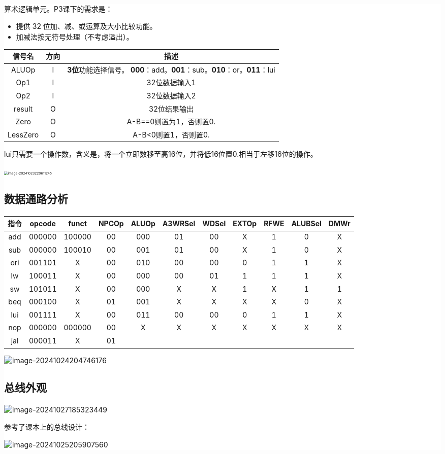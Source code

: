 算术逻辑单元。P3课下的需求是：

- 提供 32 位加、减、或运算及大小比较功能。
- 加减法按无符号处理（不考虑溢出）。

|  信号名  | 方向 |                             描述                             |
| :------: | :--: | :----------------------------------------------------------: |
|  ALUOp   |  I   | **3位**功能选择信号。 **000**：add。**001**：sub。**010**：or。**011**：lui |
|   Op1    |  I   |                        32位数据输入1                         |
|   Op2    |  I   |                        32位数据输入2                         |
|  result  |  O   |                         32位结果输出                         |
|   Zero   |  O   |                   A-B==0则置为1，否则置0.                    |
| LessZero |  O   |                     A-B<0则置1，否则置0.                     |

lui只需要一个操作数，含义是，将一个立即数移至高16位，并将低16位置0.相当于左移16位的操作。

<img src="E:\myFolder_3\COLab\P3\assets\image-20241023220611245.png" alt="image-20241023220611245" style="zoom:47%;" />

## 数据通路分析

| 指令 | opcode | funct  | NPCOp | ALUOp | A3WRSel | WDSel | EXTOp | RFWE | ALUBSel | DMWr |
| :--: | :----: | :----: | :---: | :---: | :-----: | :---: | :---: | :--: | :-----: | :--: |
| add  | 000000 | 100000 |  00   |  000  |   01    |  00   |   X   |  1   |    0    |  X   |
| sub  | 000000 | 100010 |  00   |  001  |   01    |  00   |   X   |  1   |    0    |  X   |
| ori  | 001101 |   X    |  00   |  010  |   00    |  00   |   0   |  1   |    1    |  X   |
|  lw  | 100011 |   X    |  00   |  000  |   00    |  01   |   1   |  1   |    1    |  X   |
|  sw  | 101011 |   X    |  00   |  000  |    X    |   X   |   1   |  X   |    1    |  1   |
| beq  | 000100 |   X    |  01   |  001  |    X    |   X   |   X   |  X   |    0    |  X   |
| lui  | 001111 |   X    |  00   |  011  |   00    |  00   |   0   |  1   |    1    |  X   |
| nop  | 000000 | 000000 |  00   |   X   |    X    |   X   |   X   |  X   |    X    |  X   |
| jal  | 000011 |   X    |  01   |       |         |       |       |      |         |      |

![image-20241024204746176](E:\myFolder_3\COLab\P3\assets\image-20241024204746176.png)

## 总线外观

![image-20241027185323449](E:\myFolder_3\COLab\P3\assets\image-20241027185323449.png)

参考了课本上的总线设计：

![image-20241025205907560](E:\myFolder_3\COLab\P3\assets\image-20241025205907560.png)

